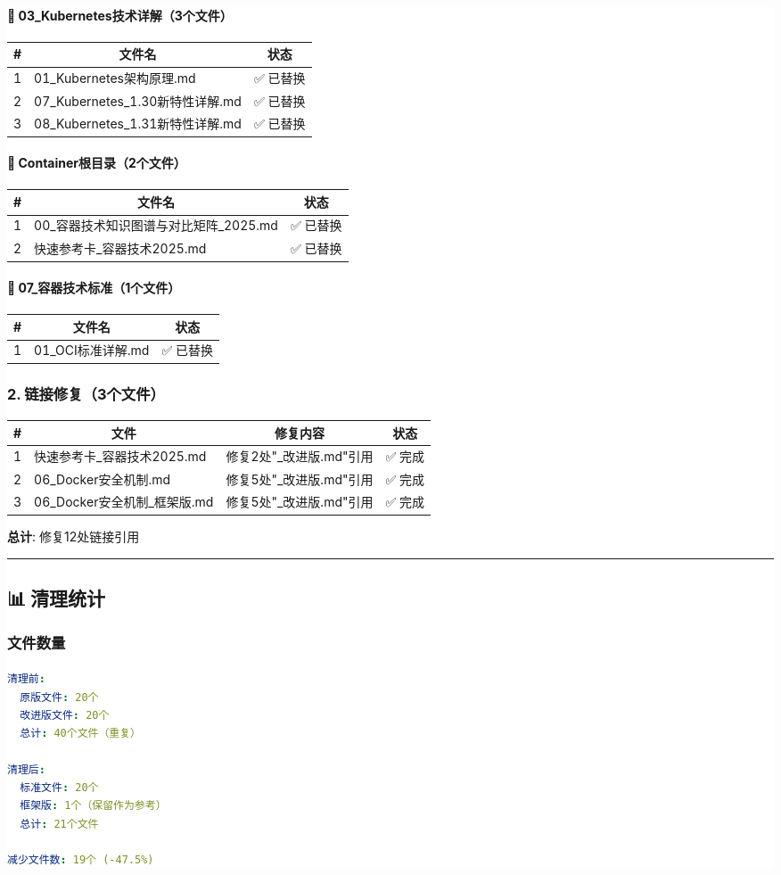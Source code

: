 #### 📁 03_Kubernetes技术详解（3个文件）

| # | 文件名 | 状态 |
|---|--------|------|
| 1 | 01_Kubernetes架构原理.md | ✅ 已替换 |
| 2 | 07_Kubernetes_1.30新特性详解.md | ✅ 已替换 |
| 3 | 08_Kubernetes_1.31新特性详解.md | ✅ 已替换 |

#### 📁 Container根目录（2个文件）

| # | 文件名 | 状态 |
|---|--------|------|
| 1 | 00_容器技术知识图谱与对比矩阵_2025.md | ✅ 已替换 |
| 2 | 快速参考卡_容器技术2025.md | ✅ 已替换 |

#### 📁 07_容器技术标准（1个文件）

| # | 文件名 | 状态 |
|---|--------|------|
| 1 | 01_OCI标准详解.md | ✅ 已替换 |

### 2. 链接修复（3个文件）

| # | 文件 | 修复内容 | 状态 |
|---|------|----------|------|
| 1 | 快速参考卡_容器技术2025.md | 修复2处"_改进版.md"引用 | ✅ 完成 |
| 2 | 06_Docker安全机制.md | 修复5处"_改进版.md"引用 | ✅ 完成 |
| 3 | 06_Docker安全机制_框架版.md | 修复5处"_改进版.md"引用 | ✅ 完成 |

**总计**: 修复12处链接引用

---

## 📊 清理统计

### 文件数量

```yaml
清理前:
  原版文件: 20个
  改进版文件: 20个
  总计: 40个文件（重复）

清理后:
  标准文件: 20个
  框架版: 1个（保留作为参考）
  总计: 21个文件

减少文件数: 19个 (-47.5%)
```
